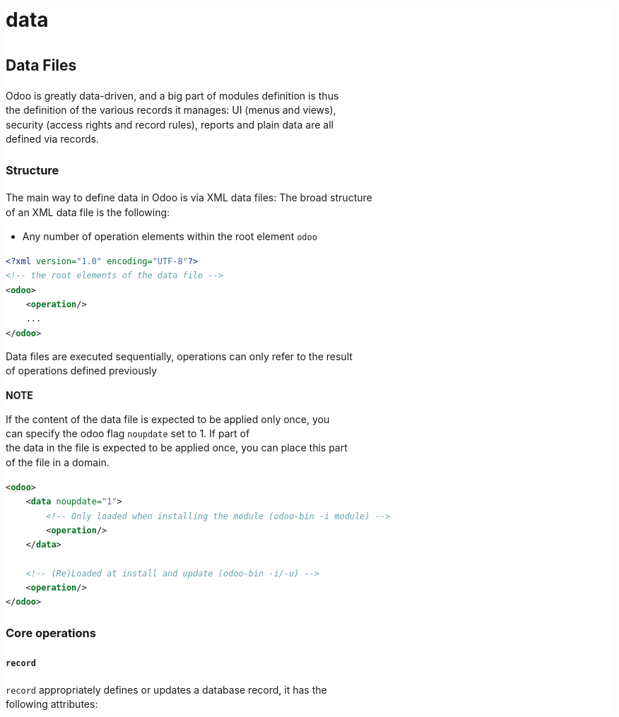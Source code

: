 # data

## Data Files

Odoo is greatly data-driven, and a big part of modules definition is thus\
the definition of the various records it manages: UI (menus and views),\
security (access rights and record rules), reports and plain data are all\
defined via records.

### Structure

The main way to define data in Odoo is via XML data files: The broad structure\
of an XML data file is the following:

* Any number of operation elements within the root element `odoo`

```xml
<?xml version="1.0" encoding="UTF-8"?>
<!-- the root elements of the data file -->
<odoo>
    <operation/>
    ...
</odoo>
```

Data files are executed sequentially, operations can only refer to the result\
of operations defined previously

**NOTE**

If the content of the data file is expected to be applied only once, you\
can specify the odoo flag `noupdate` set to 1. If part of\
the data in the file is expected to be applied once, you can place this part\
of the file in a domain.

```xml
<odoo>
    <data noupdate="1">
        <!-- Only loaded when installing the module (odoo-bin -i module) -->
        <operation/>
    </data>

    <!-- (Re)Loaded at install and update (odoo-bin -i/-u) -->
    <operation/>
</odoo>
```

### Core operations

#### `record`

`record` appropriately defines or updates a database record, it has the\
following attributes:
